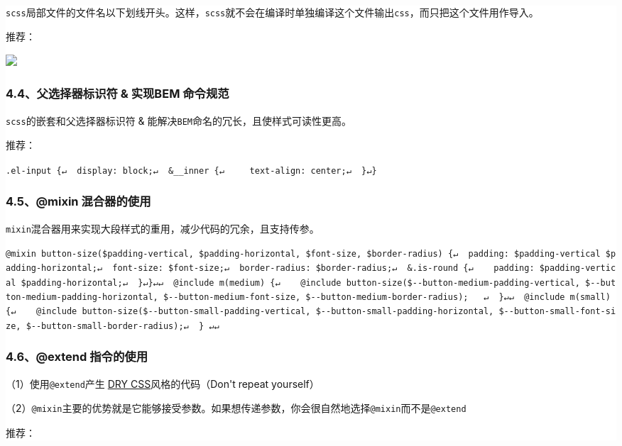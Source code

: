 <p>
  <code>scss</code
  >局部文件的文件名以下划线开头。这样，<code>scss</code>就不会在编译时单独编译这个文件输出<code>css</code>，而只把这个文件用作导入。
</p>
<p>推荐：</p>
<p>
  <img
    src="https://user-gold-cdn.xitu.io/2019/7/3/16bb70822f5edd3f?w=244&amp;h=273&amp;f=png&amp;s=5655"
  /><br />
</p>
<h3>4.4、父选择器标识符 &amp; 实现BEM 命令规范</h3>
<p>
  <code>scss</code>的嵌套和父选择器标识符 &amp;
  能解决<code>BEM</code>命名的冗长，且使样式可读性更高。
</p>
<p>推荐：</p>
<p></p>
<p></p>
<p></p>
<p></p>
<pre
  code-lang="bash"
  class="hljs bash"
><code class="hljs bash" lang="bash">.el-input {↵​  display: block;↵​  &amp;__inner {↵​     text-align: center;↵​  }↵}</code></pre>
<h3>4.5、@mixin 混合器的使用</h3>
<p>
  <code>mixin</code
  >混合器用来实现大段样式的重用，减少代码的冗余，且支持传参。<br />
</p>
<p></p>
<p></p>
<p></p>
<p></p>
<pre
  code-lang="bash"
  class="hljs bash"
><code class="hljs bash" lang="bash">@mixin button-size(<span class="hljs-variable">$padding</span>-vertical, <span class="hljs-variable">$padding</span>-horizontal, <span class="hljs-variable">$font</span>-size, <span class="hljs-variable">$border</span>-radius) {↵  padding: <span class="hljs-variable">$padding</span>-vertical <span class="hljs-variable">$padding</span>-horizontal;↵  font-size: <span class="hljs-variable">$font</span>-size;↵  border-radius: <span class="hljs-variable">$border</span>-radius;↵  &amp;.is-round {↵​    padding: <span class="hljs-variable">$padding</span>-vertical <span class="hljs-variable">$padding</span>-horizontal;↵  }↵}↵↵  @include m(medium) {↵​    @include button-size($--button-medium-padding-vertical, $--button-medium-padding-horizontal, $--button-medium-font-size, $--button-medium-border-radius);   ↵  }↵↵  @include m(small) {↵​    @include button-size($--button-small-padding-vertical, $--button-small-padding-horizontal, $--button-small-font-size, $--button-small-border-radius);↵  } ↵↵</code></pre>
<h3>4.6、@extend 指令的使用</h3>
<p>
  （1）使用<code>@extend</code>产生
  <a href="http://vanseodesign.com/css/dry-principles/">DRY CSS</a
  >风格的代码（Don't repeat yourself）
</p>
<p>
  （2）<code>@mixin</code>主要的优势就是它能够接受参数。如果想传递参数，你会很自然地选择<code>@mixin</code>而不是<code
    >@extend</code
  >
</p>
<p>推荐：</p>
<p></p>
<p></p>
<p></p>